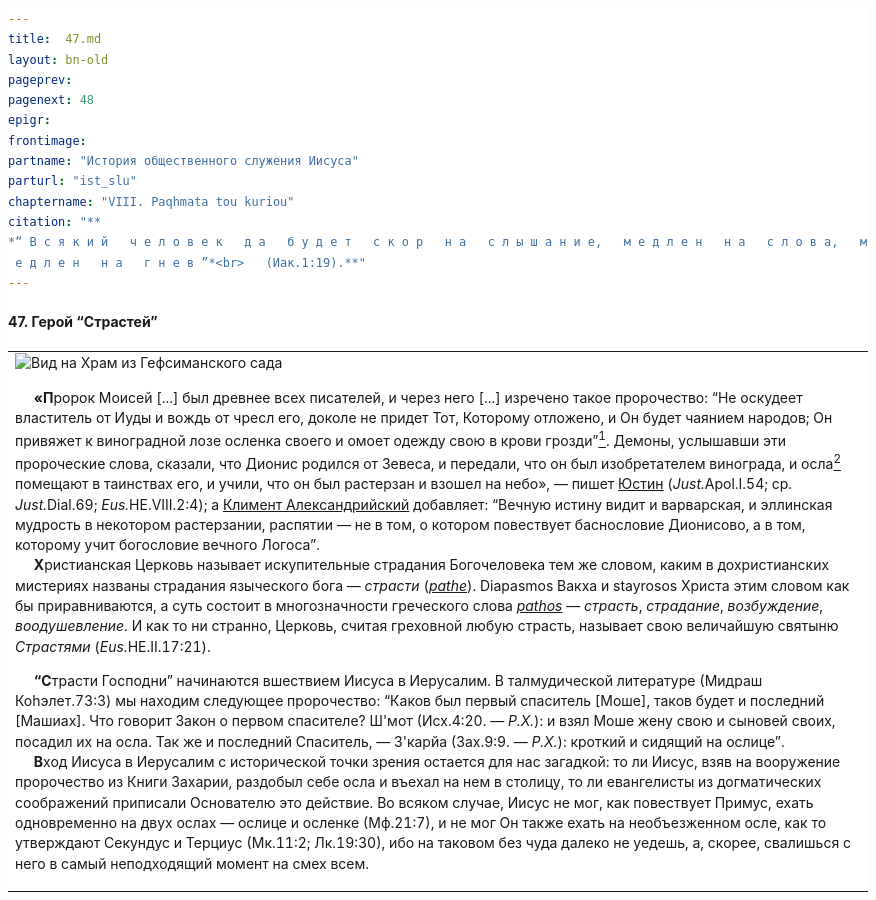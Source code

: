 ```yaml
---
title:  47.md 
layout: bn-old
pageprev: 
pagenext: 48
epigr: 
frontimage: 
partname: "История общественного служения Иисуса"
parturl: "ist_slu"
chaptername: "VIII. Paqhmata tou kuriou"
citation: "***“ В с я к и й   ч е л о в е к   д а   б у д е т   с к о р   н а   с л ы ш а н и е,   м е д л е н   н а   с л о в а,   м е д л е н   н а   г н е в ”*<br>   (Иак.1:19).**"
---
```




#### 47\. Герой “Страстей”





<table>
<colgroup>
<col style="width: 100%" />
</colgroup>
<tbody>
<tr class="odd">
<td><img src="img/gths_hek.jpg" width="403" height="226" alt="Вид на Храм из Гефсиманского сада" />
<p>     <strong>«П</strong>ророк Моисей [...] был древнее всех писателей, и через него [...] изречено такое пророчество: “Hе оскудеет властитель от Иуды и вождь от чресл его, доколе не придет Тот, Которому отложено, и Он будет чаянием народов; Он привяжет к виноградной лозе осленка своего и омоет одежду свою в крови грозди”<a href="#prim1" title="Юстин и греческая версия Ветхого завета"><sup>1</sup></a><span id="1"></span>. Демоны, услышавши эти пророческие слова, сказали, что Дионис родился от Зевеса, и передали, что он был изобретателем винограда, и осла<a href="#prim2" title="Осел или вино"><sup>2</sup></a><span id="2"></span> помещают в таинствах его, и учили, что он был растерзан и взошел на небо», — пишет <a href="people/justinus.htm" title="Юстин">Юстин</a> (<em>Just.</em>Apol.I.54; ср. <em>Just.</em>Dial.69; <em>Eus.</em>HE.VIII.2:4); а <a href="people/clem_al.htm" title="Климент Александрийский">Климент Александрийский</a> добавляет: “Вечную истину видит и варварская, и эллинская мудрость в некотором растерзании, распятии — не в том, о котором повествует баснословие Дионисово, а в том, которому учит богословие вечного Логоса”.<br />
     <strong>Х</strong>ристианская Церковь называет искупительные страдания Богочеловека тем же словом, каким в дохристианских мистериях названы страдания языческого бога — <em>страсти</em> (<a href="javascript:popUp%20(&#39;img/pathe.gif&#39;,%20110,%2050,%20&#39;&#39;)"><em>pathe</em></a>). Diapasmos Вакха и stayrosos Христа этим словом как бы приравниваются, а суть состоит в многозначности греческого слова <a href="javascript:popUp%20(&#39;img/pathos.gif&#39;,%20130,%2050,%20&#39;&#39;)"><em>pathos</em></a> — <em>страсть</em>, <em>страдание</em>, <em>возбуждение</em>, <em>воодушевление</em>. И как то ни странно, Церковь, считая греховной любую страсть, называет свою величайшую святыню <em>Страстями</em> (<em>Eus.</em>HE.II.17:21).</p>
<p>     <strong>“С</strong>трасти Господни” начинаются вшествием Иисуса в Иерусалим. В талмудической литературе (Мидраш Коhэлет.73:3) мы находим следующее пророчество: “Каков был первый спаситель [Моше], таков будет и последний [Машиах]. Что говорит Закон о первом спасителе? Ш'мот (Исх.4:20. — <em>Р.Х.</em>): и взял Моше жену свою и сыновей своих, посадил их на осла. Так же и последний Спаситель, — З'карйа (Зах.9:9. — <em>Р.Х.</em>): кроткий и сидящий на ослице”.<br />
     <strong>В</strong>ход Иисуса в Иерусалим с исторической точки зрения остается для нас загадкой: то ли Иисус, взяв на вооружение пророчество из Книги Захарии, раздобыл себе осла и въехал на нем в столицу, то ли евангелисты из догматических соображений приписали Основателю это действие. Во всяком случае, Иисус не мог, как повествует Примус, ехать одновременно на двух ослах — ослице и осленке (Мф.21:7), и не мог Он также ехать на необъезженном осле, как то утверждают Секундус и Терциус (Мк.11:2; Лк.19:30), ибо на таковом без чуда далеко не уедешь, а, скорее, свалишься с него в самый неподходящий момент на смех всем.<br />